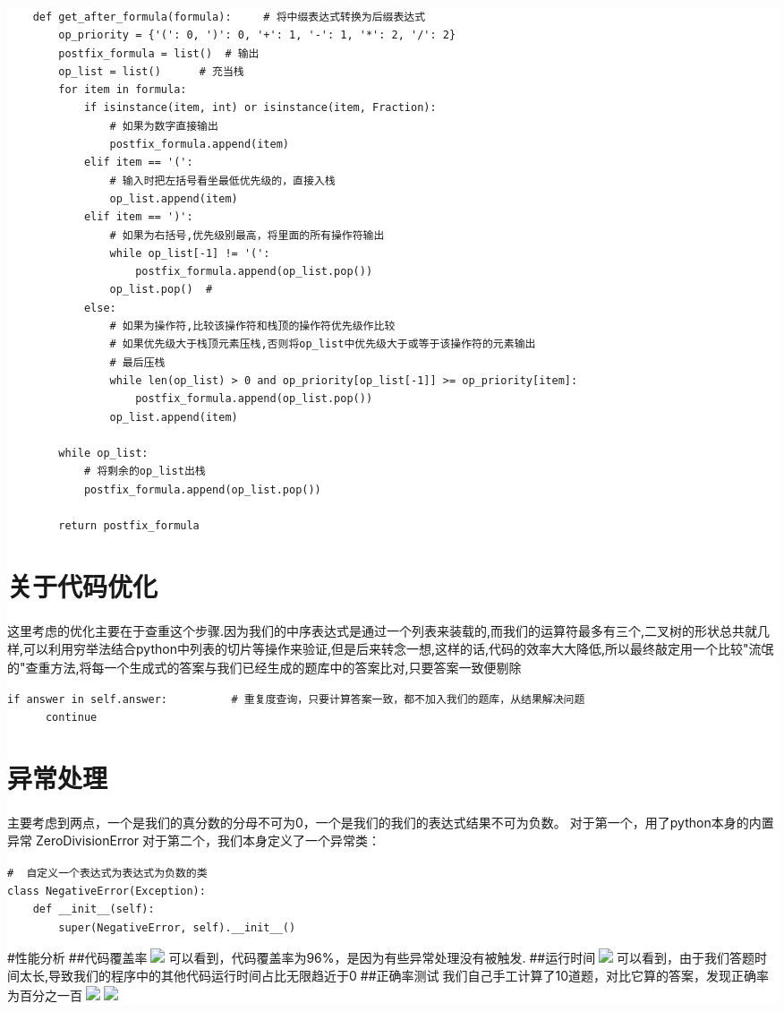 ```
    def get_after_formula(formula):     # 将中缀表达式转换为后缀表达式
        op_priority = {'(': 0, ')': 0, '+': 1, '-': 1, '*': 2, '/': 2}
        postfix_formula = list()  # 输出
        op_list = list()      # 充当栈
        for item in formula:
            if isinstance(item, int) or isinstance(item, Fraction):
                # 如果为数字直接输出
                postfix_formula.append(item)
            elif item == '(':
                # 输入时把左括号看坐最低优先级的，直接入栈
                op_list.append(item)
            elif item == ')':
                # 如果为右括号,优先级别最高，将里面的所有操作符输出
                while op_list[-1] != '(':
                    postfix_formula.append(op_list.pop())
                op_list.pop()  #
            else:
                # 如果为操作符,比较该操作符和栈顶的操作符优先级作比较
                # 如果优先级大于栈顶元素压栈,否则将op_list中优先级大于或等于该操作符的元素输出
                # 最后压栈
                while len(op_list) > 0 and op_priority[op_list[-1]] >= op_priority[item]:
                    postfix_formula.append(op_list.pop())
                op_list.append(item)

        while op_list:
            # 将剩余的op_list出栈
            postfix_formula.append(op_list.pop())

        return postfix_formula
```
# 关于代码优化
这里考虑的优化主要在于查重这个步骤.因为我们的中序表达式是通过一个列表来装载的,而我们的运算符最多有三个,二叉树的形状总共就几样,可以利用穷举法结合python中列表的切片等操作来验证,但是后来转念一想,这样的话,代码的效率大大降低,所以最终敲定用一个比较"流氓的"查重方法,将每一个生成式的答案与我们已经生成的题库中的答案比对,只要答案一致便剔除
```
if answer in self.answer:          # 重复度查询，只要计算答案一致，都不加入我们的题库，从结果解决问题
      continue
```
# 异常处理
主要考虑到两点，一个是我们的真分数的分母不可为0，一个是我们的我们的表达式结果不可为负数。
对于第一个，用了python本身的内置异常 ZeroDivisionError
对于第二个，我们本身定义了一个异常类：
```
#  自定义一个表达式为表达式为负数的类
class NegativeError(Exception):
    def __init__(self):
        super(NegativeError, self).__init__()
```
#性能分析
##代码覆盖率
![](https://img2020.cnblogs.com/blog/2148227/202010/2148227-20201010170148984-747959586.png)
可以看到，代码覆盖率为96%，是因为有些异常处理没有被触发.
##运行时间
![](https://img2020.cnblogs.com/blog/2148227/202010/2148227-20201010170244874-75422472.png)
可以看到，由于我们答题时间太长,导致我们的程序中的其他代码运行时间占比无限趋近于0
##正确率测试
我们自己手工计算了10道题，对比它算的答案，发现正确率为百分之一百
![](https://img2020.cnblogs.com/blog/2148227/202010/2148227-20201010170529955-701589814.png)
![](https://img2020.cnblogs.com/blog/2148227/202010/2148227-20201010170547064-2129779307.png)